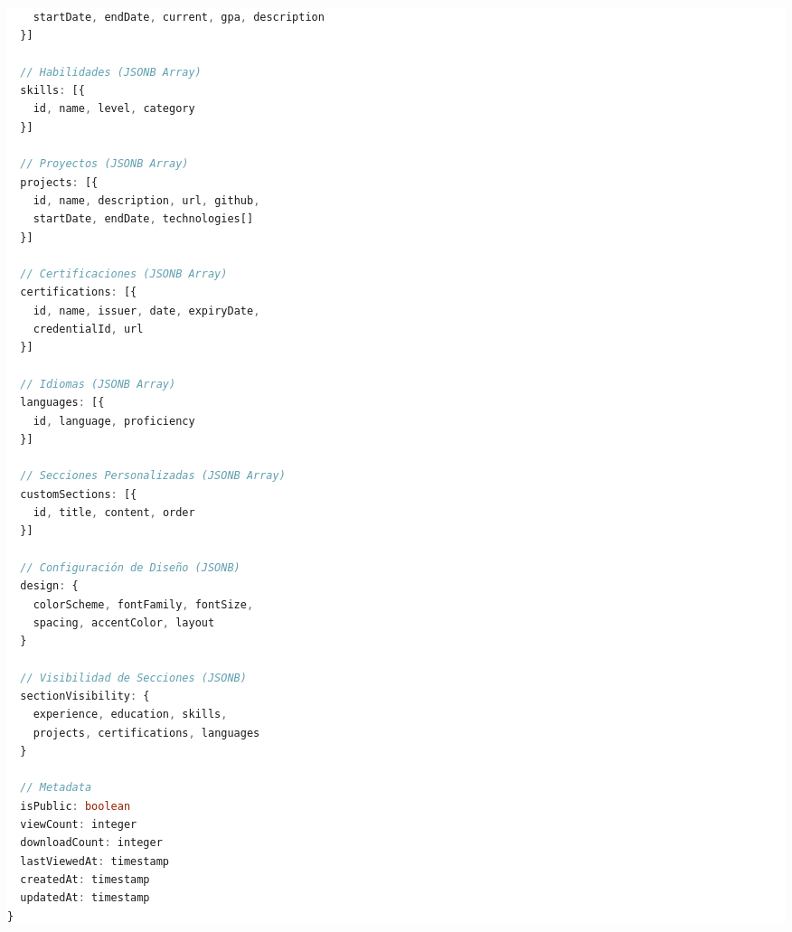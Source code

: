 ```typescript
    startDate, endDate, current, gpa, description
  }]
  
  // Habilidades (JSONB Array)
  skills: [{
    id, name, level, category
  }]
  
  // Proyectos (JSONB Array)
  projects: [{
    id, name, description, url, github,
    startDate, endDate, technologies[]
  }]
  
  // Certificaciones (JSONB Array)
  certifications: [{
    id, name, issuer, date, expiryDate,
    credentialId, url
  }]
  
  // Idiomas (JSONB Array)
  languages: [{
    id, language, proficiency
  }]
  
  // Secciones Personalizadas (JSONB Array)
  customSections: [{
    id, title, content, order
  }]
  
  // Configuración de Diseño (JSONB)
  design: {
    colorScheme, fontFamily, fontSize,
    spacing, accentColor, layout
  }
  
  // Visibilidad de Secciones (JSONB)
  sectionVisibility: {
    experience, education, skills,
    projects, certifications, languages
  }
  
  // Metadata
  isPublic: boolean
  viewCount: integer
  downloadCount: integer
  lastViewedAt: timestamp
  createdAt: timestamp
  updatedAt: timestamp
}
```
